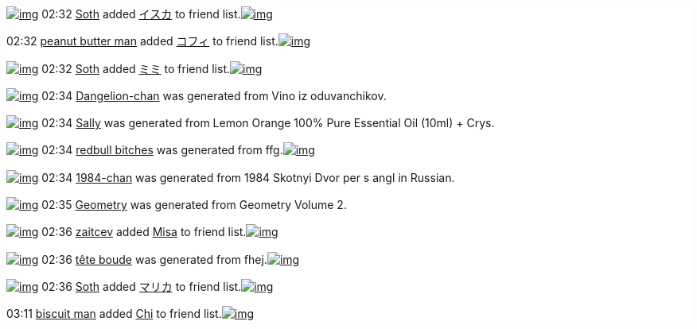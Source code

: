 [![img](http://kacdn02.appspot.com/4884424713830400/1d82.jpg)](http://www.barcodekanojo.com/user/381448/Soth) 02:32 [Soth](http://www.barcodekanojo.com/user/381448/Soth) added [イスカ](http://www.barcodekanojo.com/kanojo/2535759/%E3%82%A4%E3%82%B9%E3%82%AB) to friend list.[![img](http://kacdn05.appspot.com/5654835277856768/26ab.png)](http://www.barcodekanojo.com/kanojo/2535759/%E3%82%A4%E3%82%B9%E3%82%AB)

02:32 [peanut butter man](http://www.barcodekanojo.com/user/421436/peanut%20butter%20man) added [コフィ](http://www.barcodekanojo.com/kanojo/1795506/%E3%82%B3%E3%83%95%E3%82%A3) to friend list.[![img](http://kacdn01.appspot.com/5153755670511616/df14.png)](http://www.barcodekanojo.com/kanojo/1795506/%E3%82%B3%E3%83%95%E3%82%A3)

[![img](http://kacdn02.appspot.com/4884424713830400/1d82.jpg)](http://www.barcodekanojo.com/user/381448/Soth) 02:32 [Soth](http://www.barcodekanojo.com/user/381448/Soth) added [ミミ](http://www.barcodekanojo.com/kanojo/2507749/%E3%83%9F%E3%83%9F) to friend list.[![img](http://kacdn04.appspot.com/6358404876468224/d341.png)](http://www.barcodekanojo.com/kanojo/2507749/%E3%83%9F%E3%83%9F)

[![img](http://kacdn04.appspot.com/4535772958949376/c6fd.png)](http://www.barcodekanojo.com/kanojo/2675943/Dangelion-chan) 02:34 [Dangelion-chan](http://www.barcodekanojo.com/kanojo/2675943/Dangelion-chan) was generated from Vino iz oduvanchikov.

[![img](http://kacdn04.appspot.com/5666528863191040/472c.png)](http://www.barcodekanojo.com/kanojo/2675944/Sally) 02:34 [Sally](http://www.barcodekanojo.com/kanojo/2675944/Sally) was generated from Lemon Orange 100% Pure Essential Oil (10ml) + Crys.

[![img](http://kacdn05.appspot.com/5056757055356928/f4bb.png)](http://www.barcodekanojo.com/kanojo/2675945/redbull%20bitches) 02:34 [redbull bitches](http://www.barcodekanojo.com/kanojo/2675945/redbull%20bitches) was generated from ffg.[![img](http://kacdn01.appspot.com/4652378368245760/2e9f.jpg)](http://www.barcodekanojo.com/product_images/barcode/3358529/1322069772/50x50xEnergy,P20Drink,P20473,P20ml.,P20.jpg,qw=88,ah=88.pagespeed.ic.Lp893ztOvT.jpg)

[![img](http://kacdn03.appspot.com/5087027984859136/3603.png)](http://www.barcodekanojo.com/kanojo/2675946/1984-chan) 02:34 [1984-chan](http://www.barcodekanojo.com/kanojo/2675946/1984-chan) was generated from 1984 Skotnyi Dvor per s angl in Russian.

[![img](http://kacdn04.appspot.com/6180642354102272/77ba4.png)](http://www.barcodekanojo.com/kanojo/2675947/Geometry) 02:35 [Geometry](http://www.barcodekanojo.com/kanojo/2675947/Geometry) was generated from Geometry Volume 2.

[![img](http://kacdn03.appspot.com/6126067546849280/2380.jpg)](http://www.barcodekanojo.com/user/399058/zaitcev) 02:36 [zaitcev](http://www.barcodekanojo.com/user/399058/zaitcev) added [Misa](http://www.barcodekanojo.com/kanojo/2422882/Misa) to friend list.[![img](http://kacdn03.appspot.com/5595258444316672/0cfe.png)](http://www.barcodekanojo.com/kanojo/2422882/Misa)

[![img](http://kacdn02.appspot.com/6572193852948480/fc56.png)](http://www.barcodekanojo.com/kanojo/2675948/t%C3%AAte%20boude) 02:36 [tête boude](http://www.barcodekanojo.com/kanojo/2675948/t%C3%AAte%20boude) was generated from fhej.[![img](http://kacdn05.appspot.com/6284974625914880/6185.jpg)](http://www.barcodekanojo.com/product_images/barcode/5189234/1386351391/fhej.jpg)

[![img](http://kacdn02.appspot.com/4884424713830400/1d82.jpg)](http://www.barcodekanojo.com/user/381448/Soth) 02:36 [Soth](http://www.barcodekanojo.com/user/381448/Soth) added [マリカ](http://www.barcodekanojo.com/kanojo/2494245/%E3%83%9E%E3%83%AA%E3%82%AB) to friend list.[![img](http://kacdn05.appspot.com/5183321151635456/0020.png)](http://www.barcodekanojo.com/kanojo/2494245/%E3%83%9E%E3%83%AA%E3%82%AB)

03:11 [biscuit man](http://www.barcodekanojo.com/user/422005/biscuit%20man) added [Chi](http://www.barcodekanojo.com/kanojo/1501397/Chi) to friend list.[![img](http://kacdn02.appspot.com/5123409310646272/80ec.png)](http://www.barcodekanojo.com/kanojo/1501397/Chi)
